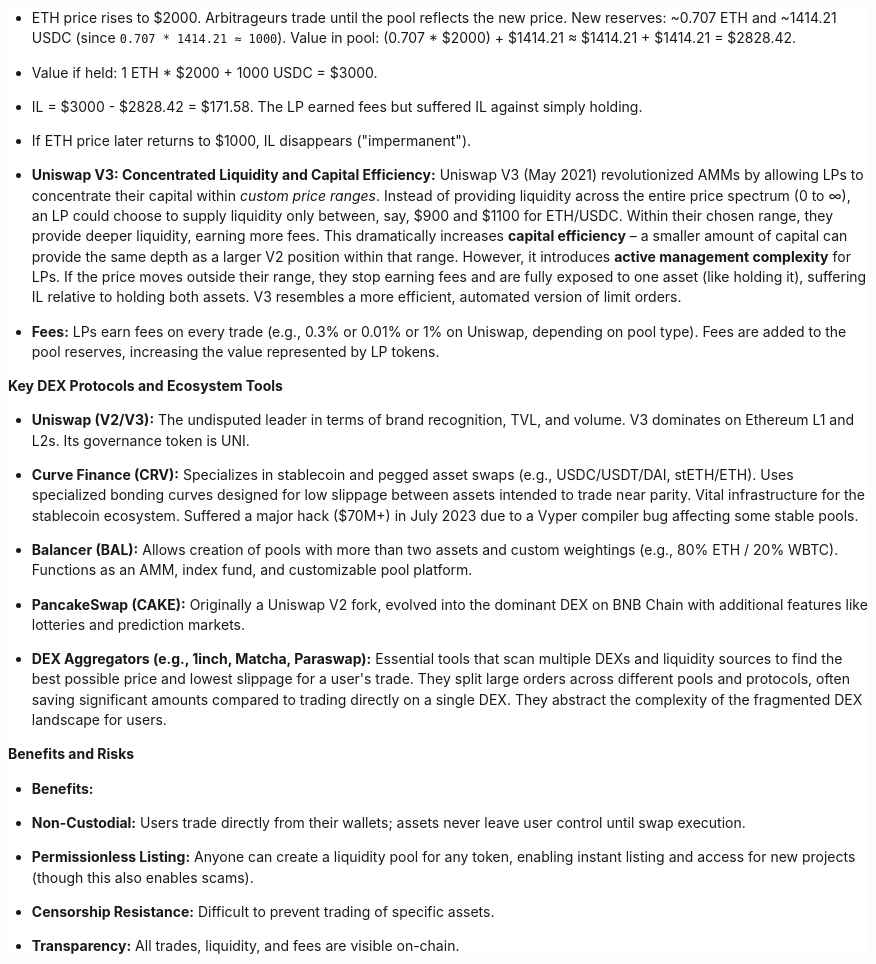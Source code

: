 *   ETH price rises to $2000. Arbitrageurs trade until the pool reflects the new price. New reserves: ~0.707 ETH and ~1414.21 USDC (since `0.707 * 1414.21 ≈ 1000`). Value in pool: (0.707 * $2000) + $1414.21 ≈ $1414.21 + $1414.21 = $2828.42.

*   Value if held: 1 ETH * $2000 + 1000 USDC = $3000.

*   IL = $3000 - $2828.42 = $171.58. The LP earned fees but suffered IL against simply holding.

*   If ETH price later returns to $1000, IL disappears ("impermanent").

*   **Uniswap V3: Concentrated Liquidity and Capital Efficiency:** Uniswap V3 (May 2021) revolutionized AMMs by allowing LPs to concentrate their capital within *custom price ranges*. Instead of providing liquidity across the entire price spectrum (0 to ∞), an LP could choose to supply liquidity only between, say, $900 and $1100 for ETH/USDC. Within their chosen range, they provide deeper liquidity, earning more fees. This dramatically increases **capital efficiency** – a smaller amount of capital can provide the same depth as a larger V2 position within that range. However, it introduces **active management complexity** for LPs. If the price moves outside their range, they stop earning fees and are fully exposed to one asset (like holding it), suffering IL relative to holding both assets. V3 resembles a more efficient, automated version of limit orders.

*   **Fees:** LPs earn fees on every trade (e.g., 0.3% or 0.01% or 1% on Uniswap, depending on pool type). Fees are added to the pool reserves, increasing the value represented by LP tokens.

**Key DEX Protocols and Ecosystem Tools**

*   **Uniswap (V2/V3):** The undisputed leader in terms of brand recognition, TVL, and volume. V3 dominates on Ethereum L1 and L2s. Its governance token is UNI.

*   **Curve Finance (CRV):** Specializes in stablecoin and pegged asset swaps (e.g., USDC/USDT/DAI, stETH/ETH). Uses specialized bonding curves designed for low slippage between assets intended to trade near parity. Vital infrastructure for the stablecoin ecosystem. Suffered a major hack ($70M+) in July 2023 due to a Vyper compiler bug affecting some stable pools.

*   **Balancer (BAL):** Allows creation of pools with more than two assets and custom weightings (e.g., 80% ETH / 20% WBTC). Functions as an AMM, index fund, and customizable pool platform.

*   **PancakeSwap (CAKE):** Originally a Uniswap V2 fork, evolved into the dominant DEX on BNB Chain with additional features like lotteries and prediction markets.

*   **DEX Aggregators (e.g., 1inch, Matcha, Paraswap):** Essential tools that scan multiple DEXs and liquidity sources to find the best possible price and lowest slippage for a user's trade. They split large orders across different pools and protocols, often saving significant amounts compared to trading directly on a single DEX. They abstract the complexity of the fragmented DEX landscape for users.

**Benefits and Risks**

*   **Benefits:**

*   **Non-Custodial:** Users trade directly from their wallets; assets never leave user control until swap execution.

*   **Permissionless Listing:** Anyone can create a liquidity pool for any token, enabling instant listing and access for new projects (though this also enables scams).

*   **Censorship Resistance:** Difficult to prevent trading of specific assets.

*   **Transparency:** All trades, liquidity, and fees are visible on-chain.
